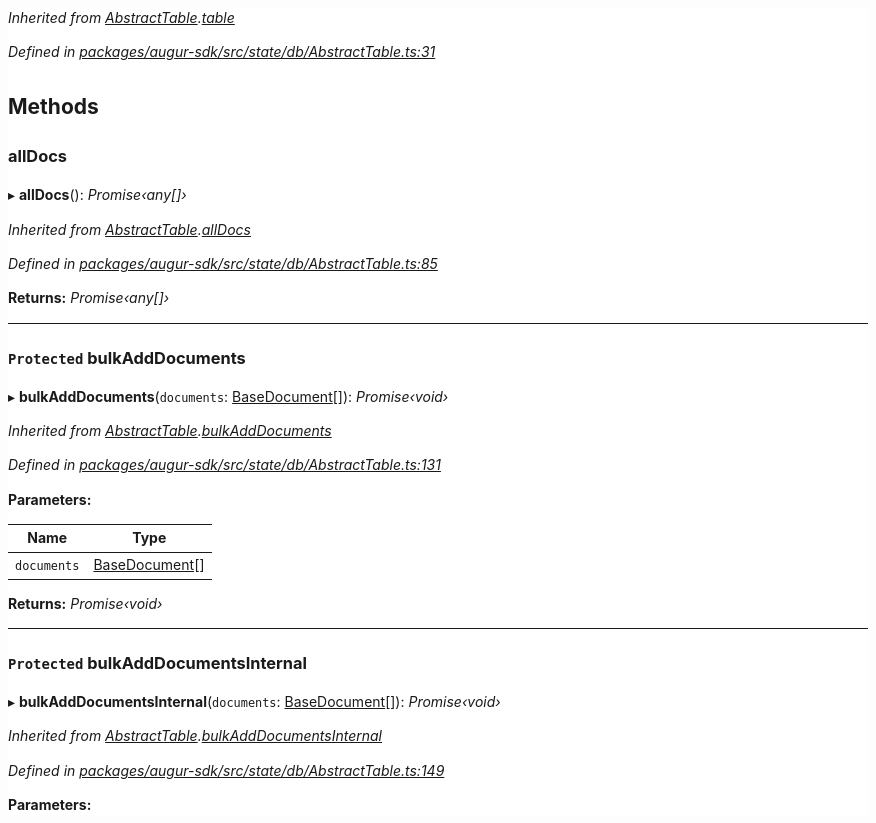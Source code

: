 *Inherited from [AbstractTable](_augur_sdk_src_state_db_abstracttable_.abstracttable.md).[table](_augur_sdk_src_state_db_abstracttable_.abstracttable.md#table)*

*Defined in [packages/augur-sdk/src/state/db/AbstractTable.ts:31](https://github.com/AugurProject/augur/blob/88b6e76efb/packages/augur-sdk/src/state/db/AbstractTable.ts#L31)*

## Methods

###  allDocs

▸ **allDocs**(): *Promise‹any[]›*

*Inherited from [AbstractTable](_augur_sdk_src_state_db_abstracttable_.abstracttable.md).[allDocs](_augur_sdk_src_state_db_abstracttable_.abstracttable.md#alldocs)*

*Defined in [packages/augur-sdk/src/state/db/AbstractTable.ts:85](https://github.com/AugurProject/augur/blob/88b6e76efb/packages/augur-sdk/src/state/db/AbstractTable.ts#L85)*

**Returns:** *Promise‹any[]›*

___

### `Protected` bulkAddDocuments

▸ **bulkAddDocuments**(`documents`: [BaseDocument](../interfaces/_augur_sdk_src_state_db_abstracttable_.basedocument.md)[]): *Promise‹void›*

*Inherited from [AbstractTable](_augur_sdk_src_state_db_abstracttable_.abstracttable.md).[bulkAddDocuments](_augur_sdk_src_state_db_abstracttable_.abstracttable.md#protected-bulkadddocuments)*

*Defined in [packages/augur-sdk/src/state/db/AbstractTable.ts:131](https://github.com/AugurProject/augur/blob/88b6e76efb/packages/augur-sdk/src/state/db/AbstractTable.ts#L131)*

**Parameters:**

Name | Type |
------ | ------ |
`documents` | [BaseDocument](../interfaces/_augur_sdk_src_state_db_abstracttable_.basedocument.md)[] |

**Returns:** *Promise‹void›*

___

### `Protected` bulkAddDocumentsInternal

▸ **bulkAddDocumentsInternal**(`documents`: [BaseDocument](../interfaces/_augur_sdk_src_state_db_abstracttable_.basedocument.md)[]): *Promise‹void›*

*Inherited from [AbstractTable](_augur_sdk_src_state_db_abstracttable_.abstracttable.md).[bulkAddDocumentsInternal](_augur_sdk_src_state_db_abstracttable_.abstracttable.md#protected-bulkadddocumentsinternal)*

*Defined in [packages/augur-sdk/src/state/db/AbstractTable.ts:149](https://github.com/AugurProject/augur/blob/88b6e76efb/packages/augur-sdk/src/state/db/AbstractTable.ts#L149)*

**Parameters:**

